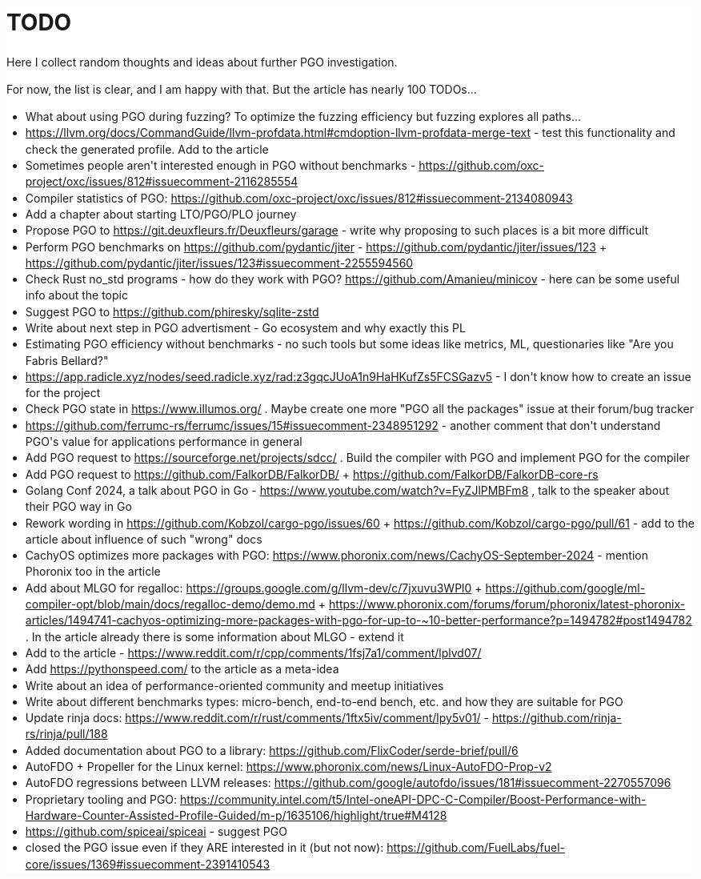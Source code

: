 # TODO

Here I collect random thoughts and ideas about further PGO investigation.

For now, the list is clear, and I am happy with that. But the article has nearly 100 TODOs...

* What about using PGO during fuzzing? To optimize the fuzzing efficiency but fuzzing explores all paths...
* <https://llvm.org/docs/CommandGuide/llvm-profdata.html#cmdoption-llvm-profdata-merge-text> - test this functionality and check the generated profile. Add to the article
* Sometimes people aren't interested enough in PGO without benchmarks - <https://github.com/oxc-project/oxc/issues/812#issuecomment-2116285554>
* Compiler statistics of PGO: <https://github.com/oxc-project/oxc/issues/812#issuecomment-2134080943>
* Add a chapter about starting LTO/PGO/PLO journey
* Propose PGO to https://git.deuxfleurs.fr/Deuxfleurs/garage - write why proposing to such places is a bit more difficult
* Perform PGO benchmarks on https://github.com/pydantic/jiter - https://github.com/pydantic/jiter/issues/123 + https://github.com/pydantic/jiter/issues/123#issuecomment-2255594560
* Check Rust no_std programs - how do they work with PGO? https://github.com/Amanieu/minicov - here can be some useful info about the topic
* Suggest PGO to https://github.com/phiresky/sqlite-zstd
* Write about next step in PGO advertisment - Go ecosystem and why exactly this PL
* Estimating PGO efficiency without benchmarks - no such tools but some ideas like metrics, ML, questionaries like "Are you Fabris Bellard?"
* https://app.radicle.xyz/nodes/seed.radicle.xyz/rad:z3gqcJUoA1n9HaHKufZs5FCSGazv5 - I don't know how to create an issue for the project
* Check PGO state in https://www.illumos.org/ . Maybe create one more "PGO all the packages" issue at their forum/bug tracker
* https://github.com/ferrumc-rs/ferrumc/issues/15#issuecomment-2348951292 - another comment that don't understand PGO's value for applications performance in general
* Add PGO request to https://sourceforge.net/projects/sdcc/ . Build the compiler with PGO and implement PGO for the compiler
* Add PGO request to https://github.com/FalkorDB/FalkorDB/ + https://github.com/FalkorDB/FalkorDB-core-rs
* Golang Conf 2024, a talk about PGO in Go - https://www.youtube.com/watch?v=FyZJlPMBFm8 , talk to the speaker about their PGO way in Go
* Rework wording in https://github.com/Kobzol/cargo-pgo/issues/60 + https://github.com/Kobzol/cargo-pgo/pull/61 - add to the article about influence of such "wrong" docs
* CachyOS optimizes more packages with PGO: https://www.phoronix.com/news/CachyOS-September-2024 - mention Phoronix too in the article
* Add about MLGO for regalloc: https://groups.google.com/g/llvm-dev/c/7jxuvu3WPl0 + https://github.com/google/ml-compiler-opt/blob/main/docs/regalloc-demo/demo.md + https://www.phoronix.com/forums/forum/phoronix/latest-phoronix-articles/1494741-cachyos-optimizing-more-packages-with-pgo-for-up-to-~10-better-performance?p=1494782#post1494782 . In the article already there is some information about MLGO - extend it
* Add to the article - https://www.reddit.com/r/cpp/comments/1fsj7a1/comment/lplvd07/
* Add https://pythonspeed.com/ to the article as a meta-idea
* Write about an idea of performance-oriented community and meetup initiatives
* Write about different benchmarks types: micro-bench, end-to-end bench, etc. and how they are suitable for PGO
* Update rinja docs: https://www.reddit.com/r/rust/comments/1ftx5iv/comment/lpy5v01/ - https://github.com/rinja-rs/rinja/pull/188
* Added documentation about PGO to a library: https://github.com/FlixCoder/serde-brief/pull/6
* AutoFDO + Propeller for the Linux kernel: https://www.phoronix.com/news/Linux-AutoFDO-Prop-v2
* AutoFDO regressions between LLVM releases: https://github.com/google/autofdo/issues/181#issuecomment-2270557096
* Proprietary tooling and PGO: https://community.intel.com/t5/Intel-oneAPI-DPC-C-Compiler/Boost-Performance-with-Hardware-Counter-Assisted-Profile-Guided/m-p/1635106/highlight/true#M4128
* https://github.com/spiceai/spiceai - suggest PGO
* closed the PGO issue even if they ARE interested in it (but not now): https://github.com/FuelLabs/fuel-core/issues/1369#issuecomment-2391410543